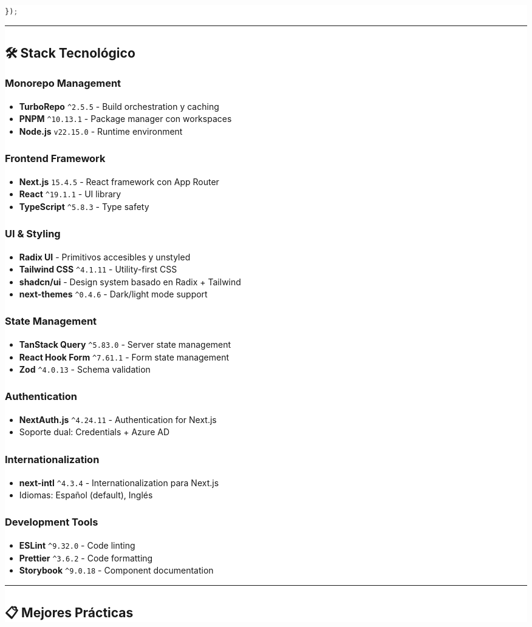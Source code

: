```typescript
});
```

---

## 🛠️ Stack Tecnológico

### **Monorepo Management**

- **TurboRepo** `^2.5.5` - Build orchestration y caching
- **PNPM** `^10.13.1` - Package manager con workspaces
- **Node.js** `v22.15.0` - Runtime environment

### **Frontend Framework**

- **Next.js** `15.4.5` - React framework con App Router
- **React** `^19.1.1` - UI library
- **TypeScript** `^5.8.3` - Type safety

### **UI & Styling**

- **Radix UI** - Primitivos accesibles y unstyled
- **Tailwind CSS** `^4.1.11` - Utility-first CSS
- **shadcn/ui** - Design system basado en Radix + Tailwind
- **next-themes** `^0.4.6` - Dark/light mode support

### **State Management**

- **TanStack Query** `^5.83.0` - Server state management
- **React Hook Form** `^7.61.1` - Form state management
- **Zod** `^4.0.13` - Schema validation

### **Authentication**

- **NextAuth.js** `^4.24.11` - Authentication for Next.js
- Soporte dual: Credentials + Azure AD

### **Internationalization**

- **next-intl** `^4.3.4` - Internationalization para Next.js
- Idiomas: Español (default), Inglés

### **Development Tools**

- **ESLint** `^9.32.0` - Code linting
- **Prettier** `^3.6.2` - Code formatting
- **Storybook** `^9.0.18` - Component documentation

---

## 📋 Mejores Prácticas
